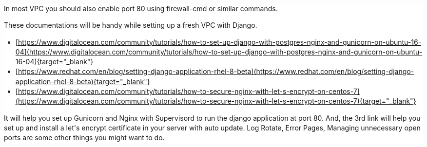In most VPC you should also enable port 80 using firewall-cmd or similar commands.

These documentations will be handy while setting up a fresh VPC with Django.

- [https://www.digitalocean.com/community/tutorials/how-to-set-up-django-with-postgres-nginx-and-gunicorn-on-ubuntu-16-04](https://www.digitalocean.com/community/tutorials/how-to-set-up-django-with-postgres-nginx-and-gunicorn-on-ubuntu-16-04){target="_blank"}
- [https://www.redhat.com/en/blog/setting-django-application-rhel-8-beta](https://www.redhat.com/en/blog/setting-django-application-rhel-8-beta){target="_blank"}
- [https://www.digitalocean.com/community/tutorials/how-to-secure-nginx-with-let-s-encrypt-on-centos-7](https://www.digitalocean.com/community/tutorials/how-to-secure-nginx-with-let-s-encrypt-on-centos-7){target="_blank"}

It will help you set up Gunicorn and Nginx with Supervisord to run the django application at port 80. And, the 3rd link will help you set up and install a let's encrypt certificate in your server with auto update. Log Rotate, Error Pages, Managing unnecessary open ports are some other things you might want to do.





